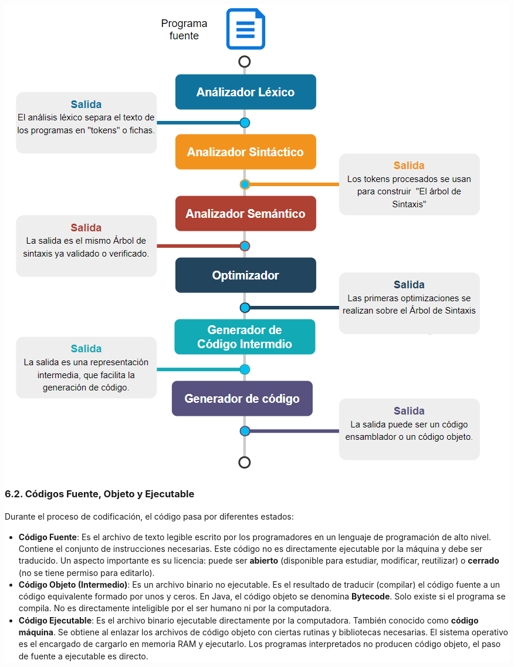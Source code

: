 ![Diagrama: Fases de un Compilador](/images/fases_compilador.png)

### 6.2. Códigos Fuente, Objeto y Ejecutable
Durante el proceso de codificación, el código pasa por diferentes estados:

*   **Código Fuente**: Es el archivo de texto legible escrito por los programadores en un lenguaje de programación de alto nivel. Contiene el conjunto de instrucciones necesarias. Este código no es directamente ejecutable por la máquina y debe ser traducido. Un aspecto importante es su licencia: puede ser **abierto** (disponible para estudiar, modificar, reutilizar) o **cerrado** (no se tiene permiso para editarlo).
*   **Código Objeto (Intermedio)**: Es un archivo binario no ejecutable. Es el resultado de traducir (compilar) el código fuente a un código equivalente formado por unos y ceros. En Java, el código objeto se denomina **Bytecode**. Solo existe si el programa se compila. No es directamente inteligible por el ser humano ni por la computadora.
*   **Código Ejecutable**: Es el archivo binario ejecutable directamente por la computadora. También conocido como **código máquina**. Se obtiene al enlazar los archivos de código objeto con ciertas rutinas y bibliotecas necesarias. El sistema operativo es el encargado de cargarlo en memoria RAM y ejecutarlo. Los programas interpretados no producen código objeto, el paso de fuente a ejecutable es directo.
